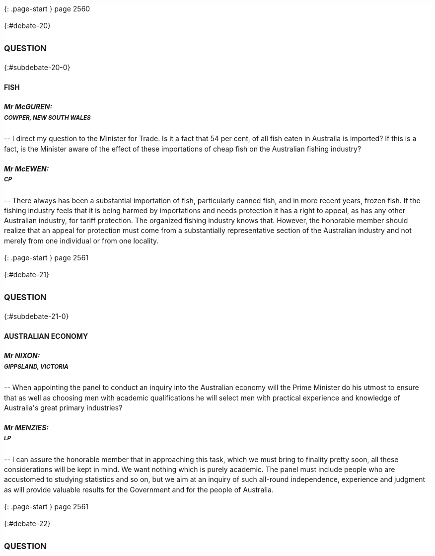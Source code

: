 {: .page-start }
page 2560

{:#debate-20}
### QUESTION

{:#subdebate-20-0}
#### FISH

##### Mr McGUREN:<br><small class="text-muted">COWPER, NEW SOUTH WALES</small>

-- I direct my question to the Minister for Trade. Is it a fact that 54 per cent, of all fish eaten in Australia is imported? If this is a fact, is the Minister aware of the effect of these importations of cheap fish on the Australian fishing industry? 

##### Mr McEWEN:<br><small class="text-muted">CP</small>

-- There always has been a substantial importation of fish, particularly canned fish, and in more recent years, frozen fish. If the fishing industry feels that it is being harmed by importations and needs protection it has a right to appeal, as has any other Australian industry, for tariff protection. The organized fishing industry knows that. However, the honorable member should realize that an appeal for protection must come from a substantially representative section of the Australian industry and not merely from one individual or from one locality. 

{: .page-start }
page 2561

{:#debate-21}
### QUESTION

{:#subdebate-21-0}
#### AUSTRALIAN ECONOMY

##### Mr NIXON:<br><small class="text-muted">GIPPSLAND, VICTORIA</small>

-- When appointing the  panel to conduct an inquiry into the Australian economy will the Prime Minister do his utmost to ensure that as well as choosing men with academic qualifications he will select men with practical experience and knowledge of Australia's great primary industries? 

##### Mr MENZIES:<br><small class="text-muted">LP</small>

-- I can assure the honorable member that in approaching this task, which we must bring to finality pretty soon, all these considerations will be kept in mind. We want nothing which is purely academic. The panel must include people who are accustomed to studying statistics and so on, but we aim at an inquiry of such all-round independence, experience and judgment as will provide valuable results for the Government and for the people of Australia. 

{: .page-start }
page 2561

{:#debate-22}
### QUESTION
